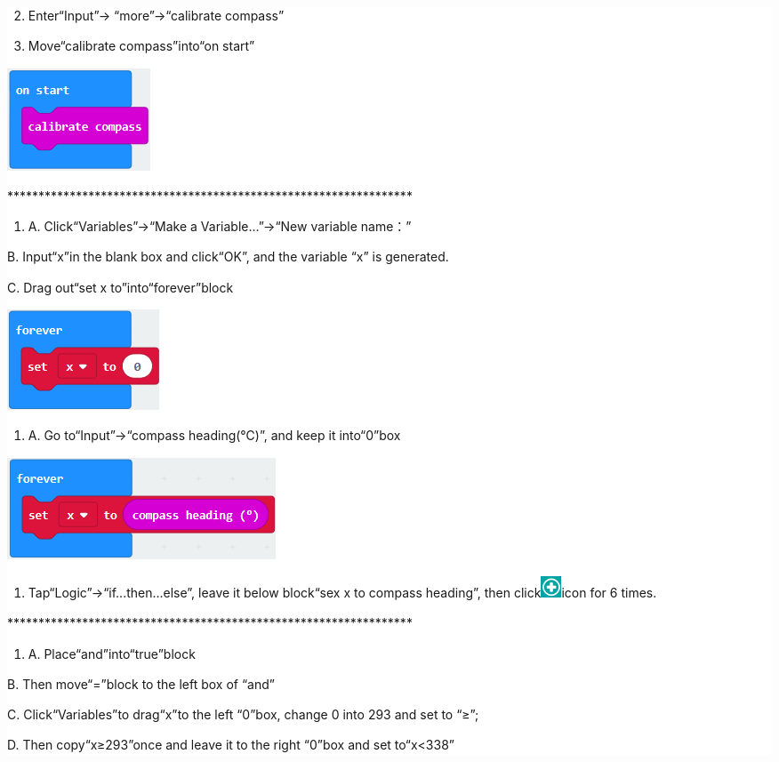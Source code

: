 2.  Enter“Input”→ “more”→“calibrate compass”

3.  Move“calibrate compass”into“on start”

![](media/f0973c3116eb4faf2d4ca138bd057d45.png)

\*\*\*\*\*\*\*\*\*\*\*\*\*\*\*\*\*\*\*\*\*\*\*\*\*\*\*\*\*\*\*\*\*\*\*\*\*\*\*\*\*\*\*\*\*\*\*\*\*\*\*\*\*\*\*\*\*\*\*\*\*\*\*\*\*

1.  A. Click“Variables”→“Make a Variable...”→“New variable name：”

B. Input“x”in the blank box and click“OK”, and the variable “x” is generated.

C. Drag out“set x to”into“forever”block

![](media/0ecd067449d3d52ce3ba751632129b54.png)

1.  A. Go to“Input”→“compass heading(℃)”, and keep it into“0”box

![](media/a97f7ff675fc62533a9053b6c415652b.png)

1.  Tap“Logic”→“if...then...else”, leave it below block“sex x to compass
    heading”, then click![](media/bf972b006ad6d05686352c4785e54994.png)icon for
    6 times.

\*\*\*\*\*\*\*\*\*\*\*\*\*\*\*\*\*\*\*\*\*\*\*\*\*\*\*\*\*\*\*\*\*\*\*\*\*\*\*\*\*\*\*\*\*\*\*\*\*\*\*\*\*\*\*\*\*\*\*\*\*\*\*\*\*

1.  A. Place“and”into“true”block

B. Then move“=”block to the left box of “and”

C. Click“Variables”to drag“x”to the left “0”box, change 0 into 293 and set to
“≥”;

D. Then copy“x≥293”once and leave it to the right “0”box and set to“x\<338”
